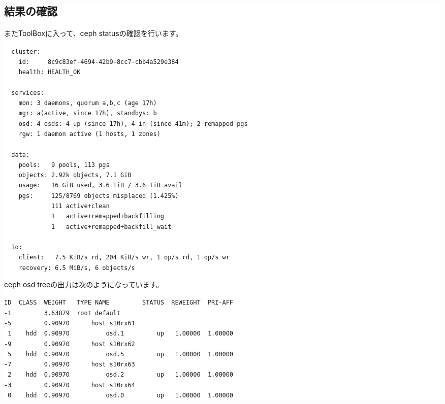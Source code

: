 ## 結果の確認

またToolBoxに入って、ceph statusの確認を行います。

```text:cephコマンドのstatus出力
  cluster:
    id:     8c9c83ef-4694-42b9-8cc7-cbb4a529e384
    health: HEALTH_OK
 
  services:
    mon: 3 daemons, quorum a,b,c (age 17h)
    mgr: a(active, since 17h), standbys: b
    osd: 4 osds: 4 up (since 17h), 4 in (since 41m); 2 remapped pgs
    rgw: 1 daemon active (1 hosts, 1 zones)
 
  data:
    pools:   9 pools, 113 pgs
    objects: 2.92k objects, 7.1 GiB
    usage:   16 GiB used, 3.6 TiB / 3.6 TiB avail
    pgs:     125/8769 objects misplaced (1.425%)
             111 active+clean
             1   active+remapped+backfilling
             1   active+remapped+backfill_wait
 
  io:
    client:   7.5 KiB/s rd, 204 KiB/s wr, 1 op/s rd, 1 op/s wr
    recovery: 6.5 MiB/s, 6 objects/s
```

ceph osd treeの出力は次のようになっています。

```text:
ID  CLASS  WEIGHT   TYPE NAME         STATUS  REWEIGHT  PRI-AFF
-1         3.63879  root default                               
-5         0.90970      host s10rx61                           
 1    hdd  0.90970          osd.1         up   1.00000  1.00000
-9         0.90970      host s10rx62                           
 5    hdd  0.90970          osd.5         up   1.00000  1.00000
-7         0.90970      host s10rx63                           
 2    hdd  0.90970          osd.2         up   1.00000  1.00000
-3         0.90970      host s10rx64                           
 0    hdd  0.90970          osd.0         up   1.00000  1.00000
```


